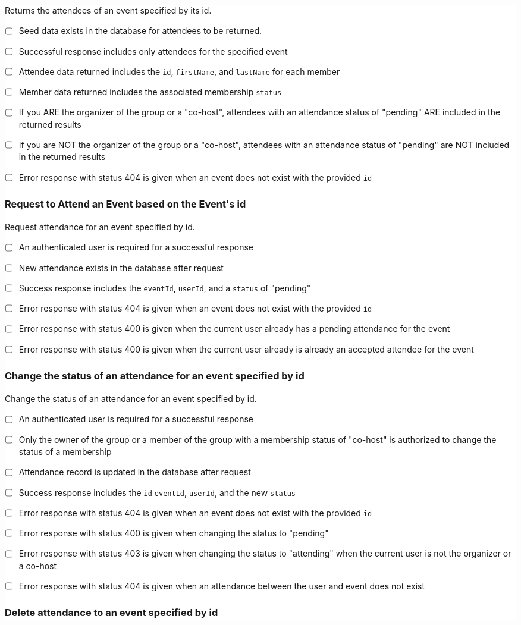 Returns the attendees of an event specified by its id.

- [ ] Seed data exists in the database for attendees to be returned.
- [ ] Successful response includes only attendees for the specified event
- [ ] Attendee data returned includes the `id`, `firstName`, and `lastName` for
  each member
- [ ] Member data returned includes the associated membership `status`
- [ ] If you ARE the organizer of the group or a "co-host", attendees with an
  attendance status of "pending" ARE included in the returned results
- [ ] If you are NOT the organizer of the group or a "co-host", attendees with
  an attendance status of "pending" are NOT included in the returned results
- [ ] Error response with status 404 is given when an event does not exist with
  the provided `id`


### Request to Attend an Event based on the Event's id

Request attendance for an event specified by id.

- [ ] An authenticated user is required for a successful response
- [ ] New attendance exists in the database after request
- [ ] Success response includes the `eventId`, `userId`, and a `status` of
  "pending"
- [ ] Error response with status 404 is given when an event does not exist with
  the provided `id`
- [ ] Error response with status 400 is given when the current user already has
  a pending attendance for the event
- [ ] Error response with status 400 is given when the current user already is
  already an accepted attendee for the event


### Change the status of an attendance for an event specified by id

Change the status of an attendance for an event specified by id.

- [ ] An authenticated user is required for a successful response
- [ ] Only the owner of the group or a member of the group with a membership
  status of "co-host" is authorized to change the status of a membership
- [ ] Attendance record is updated in the database after request
- [ ] Success response includes the `id` `eventId`, `userId`, and the new
  `status`
- [ ] Error response with status 404 is given when an event does not exist with
  the provided `id`
- [ ] Error response with status 400 is given when changing the status to
  "pending"
- [ ] Error response with status 403 is given when changing the status to
  "attending" when the current user is not the organizer or a co-host
- [ ] Error response with status 404 is given when an attendance between the
  user and event does not exist


### Delete attendance to an event specified by id
